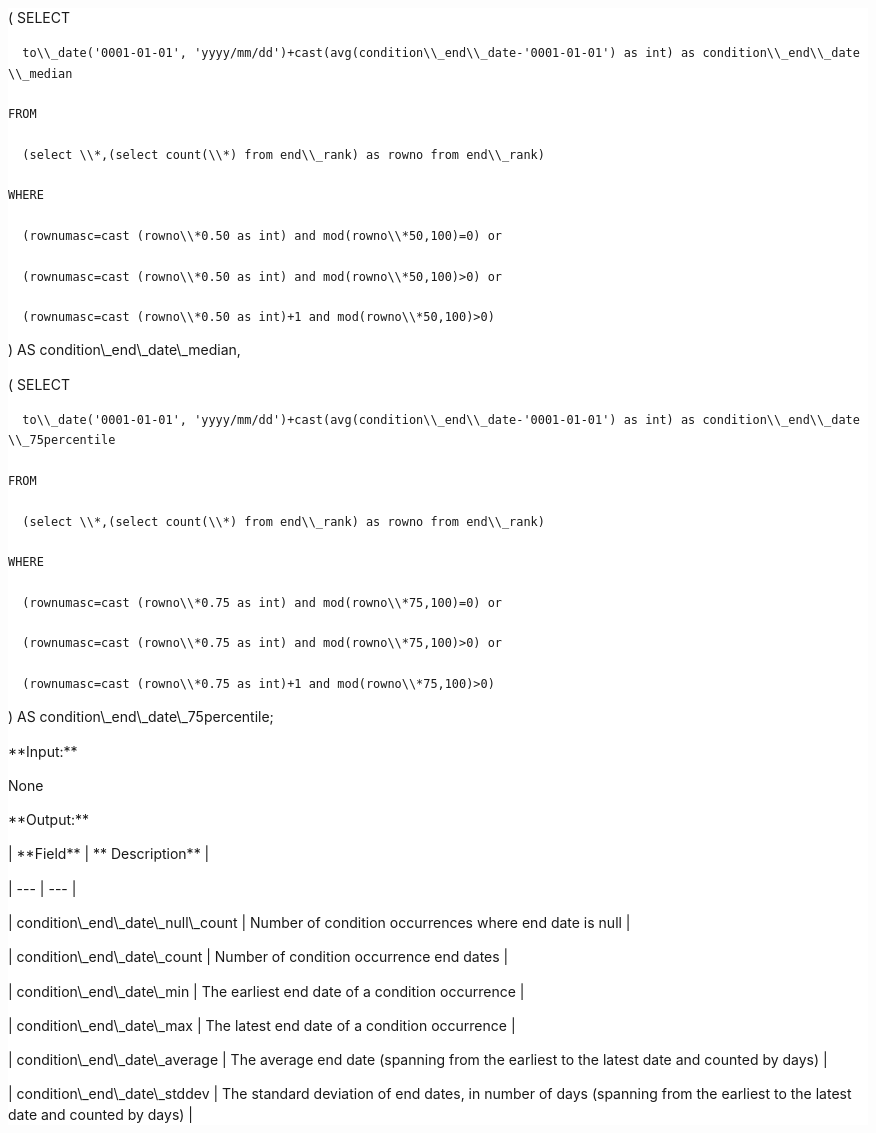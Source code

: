   ( SELECT

      to\\_date('0001-01-01', 'yyyy/mm/dd')+cast(avg(condition\\_end\\_date-'0001-01-01') as int) as condition\\_end\\_date\\_median

    FROM

      (select \\*,(select count(\\*) from end\\_rank) as rowno from end\\_rank)

    WHERE

      (rownumasc=cast (rowno\\*0.50 as int) and mod(rowno\\*50,100)=0) or

      (rownumasc=cast (rowno\\*0.50 as int) and mod(rowno\\*50,100)>0) or

      (rownumasc=cast (rowno\\*0.50 as int)+1 and mod(rowno\\*50,100)>0)

  ) AS condition\\_end\\_date\\_median,

  ( SELECT

      to\\_date('0001-01-01', 'yyyy/mm/dd')+cast(avg(condition\\_end\\_date-'0001-01-01') as int) as condition\\_end\\_date\\_75percentile

    FROM

      (select \\*,(select count(\\*) from end\\_rank) as rowno from end\\_rank)

    WHERE

      (rownumasc=cast (rowno\\*0.75 as int) and mod(rowno\\*75,100)=0) or

      (rownumasc=cast (rowno\\*0.75 as int) and mod(rowno\\*75,100)>0) or

      (rownumasc=cast (rowno\\*0.75 as int)+1 and mod(rowno\\*75,100)>0)

  ) AS condition\\_end\\_date\\_75percentile;

\*\*Input:\*\*

None



\*\*Output:\*\*

| \*\*Field\*\* | \*\* Description\*\* |

| --- | --- |

| condition\\_end\\_date\\_null\\_count | Number of condition occurrences where end date is null |

| condition\\_end\\_date\\_count | Number of condition occurrence end dates |

| condition\\_end\\_date\\_min | The earliest end date of a condition occurrence |

| condition\\_end\\_date\\_max | The latest end date of a condition occurrence |

| condition\\_end\\_date\\_average | The average end date (spanning from the earliest to the latest date and counted by days) |

| condition\\_end\\_date\\_stddev | The standard deviation of end dates, in number of days (spanning from the earliest to the latest date and counted by days) |
